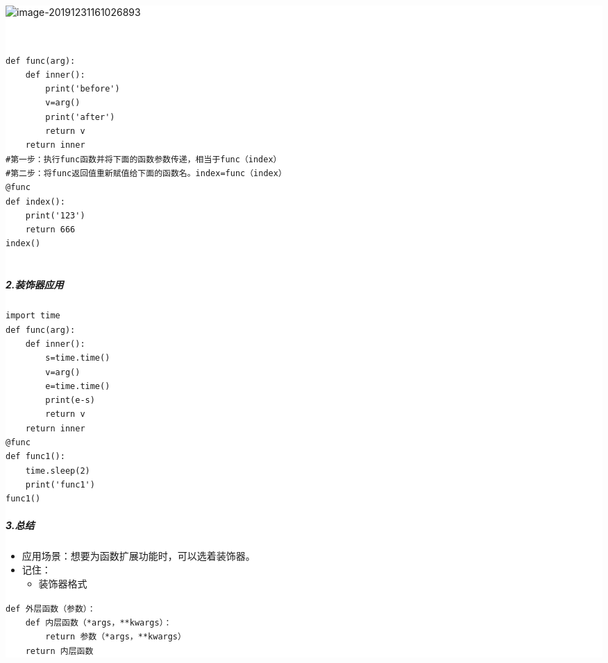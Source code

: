 ![image-20191231161026893](C:\Users\davidlu\AppData\Roaming\Typora\typora-user-images\image-20191231161026893.png)



​		

```
def func(arg):
	def inner():
		print('before')
		v=arg()
		print('after')
		return v
	return inner
#第一步：执行func函数并将下面的函数参数传递，相当于func（index）
#第二步：将func返回值重新赋值给下面的函数名。index=func（index）
@func  
def index():
	print('123')
	return 666
index()
	
```

##### 2.装饰器应用

```
import time
def func(arg):
    def inner():
        s=time.time()
        v=arg()
        e=time.time()
        print(e-s)
        return v
    return inner
@func
def func1():
    time.sleep(2)
    print('func1')
func1()

```

##### 3.总结

- 应用场景：想要为函数扩展功能时，可以选着装饰器。
- 记住：
  - 装饰器格式

```
def 外层函数（参数）：
	def 内层函数（*args，**kwargs）：
		return 参数（*args，**kwargs）
	return 内层函数
```
